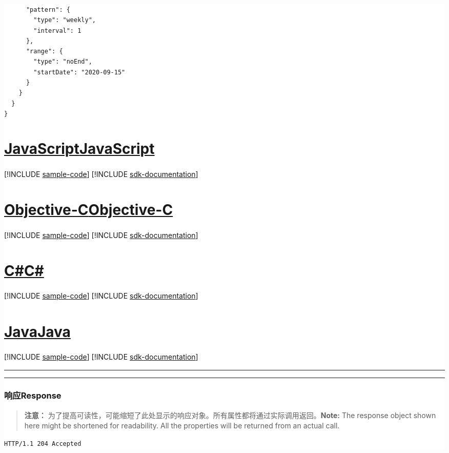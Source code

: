 ```http
      "pattern": {
        "type": "weekly",
        "interval": 1
      },
      "range": {
        "type": "noEnd",
        "startDate": "2020-09-15"
      }
    }
  }
}
```
# <a name="javascript"></a>[<span data-ttu-id="1ec1e-164">JavaScript</span><span class="sxs-lookup"><span data-stu-id="1ec1e-164">JavaScript</span></span>](#tab/javascript)
[!INCLUDE [sample-code](../includes/snippets/javascript/update-accessreviewscheduledefinition-javascript-snippets.md)]
[!INCLUDE [sdk-documentation](../includes/snippets/snippets-sdk-documentation-link.md)]

# <a name="objective-c"></a>[<span data-ttu-id="1ec1e-165">Objective-C</span><span class="sxs-lookup"><span data-stu-id="1ec1e-165">Objective-C</span></span>](#tab/objc)
[!INCLUDE [sample-code](../includes/snippets/objc/update-accessreviewscheduledefinition-objc-snippets.md)]
[!INCLUDE [sdk-documentation](../includes/snippets/snippets-sdk-documentation-link.md)]

# <a name="c"></a>[<span data-ttu-id="1ec1e-166">C#</span><span class="sxs-lookup"><span data-stu-id="1ec1e-166">C#</span></span>](#tab/csharp)
[!INCLUDE [sample-code](../includes/snippets/csharp/update-accessreviewscheduledefinition-csharp-snippets.md)]
[!INCLUDE [sdk-documentation](../includes/snippets/snippets-sdk-documentation-link.md)]

# <a name="java"></a>[<span data-ttu-id="1ec1e-167">Java</span><span class="sxs-lookup"><span data-stu-id="1ec1e-167">Java</span></span>](#tab/java)
[!INCLUDE [sample-code](../includes/snippets/java/update-accessreviewscheduledefinition-java-snippets.md)]
[!INCLUDE [sdk-documentation](../includes/snippets/snippets-sdk-documentation-link.md)]

---


---


### <a name="response"></a><span data-ttu-id="1ec1e-168">响应</span><span class="sxs-lookup"><span data-stu-id="1ec1e-168">Response</span></span>
><span data-ttu-id="1ec1e-p107">**注意：** 为了提高可读性，可能缩短了此处显示的响应对象。所有属性都将通过实际调用返回。</span><span class="sxs-lookup"><span data-stu-id="1ec1e-p107">**Note:** The response object shown here might be shortened for readability. All the properties will be returned from an actual call.</span></span>

```http
HTTP/1.1 204 Accepted
```


